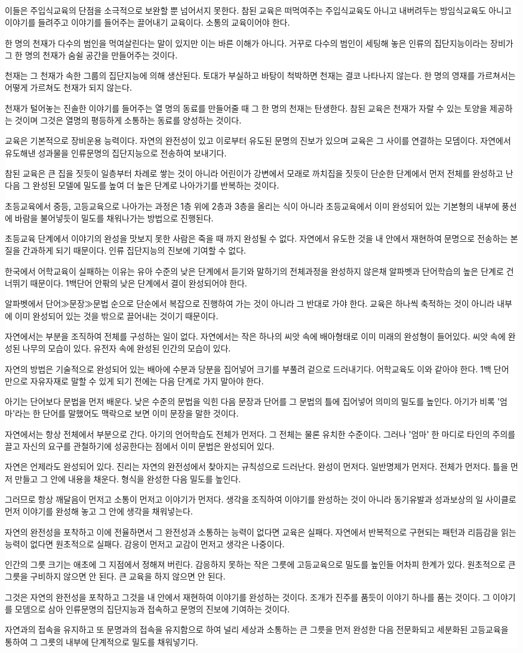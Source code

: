 이들은 주입식교육의 단점을 소극적으로 보완할 뿐 넘어서지 못한다. 참된 교육은 떠먹여주는 주입식교육도 아니고 내버려두는 방임식교육도 아니고 이야기를 들려주고 이야기를 들어주는 끌어내기 교육이다. 소통의 교육이어야 한다. 

한 명의 천재가 다수의 범인을 먹여살린다는 말이 있지만 이는 바른 이해가 아니다. 거꾸로 다수의 범인이 세팅해 놓은 인류의 집단지능이라는 장비가 그 한 명의 천재가 숨쉴 공간을 만들어주는 것이다. 

천재는 그 천재가 속한 그룹의 집단지능에 의해 생산된다. 토대가 부실하고 바탕이 척박하면 천재는 결코 나타나지 않는다. 한 명의 영재를 가르쳐서는 어떻게 가르쳐도 천재가 되지 않는다. 

천재가 털어놓는 진솔한 이야기를 들어주는 열 명의 동료를 만들어줄 때 그 한 명의 천재는 탄생한다. 참된 교육은 천재가 자랄 수 있는 토양을 제공하는 것이며 그것은 열명의 평등하게 소통하는 동료를 양성하는 것이다. 

교육은 기본적으로 장비운용 능력이다. 자연의 완전성이 있고 이로부터 유도된 문명의 진보가 있으며 교육은 그 사이를 연결하는 모뎀이다. 자연에서 유도해낸 성과물을 인류문명의 집단지능으로 전송하여 보내기다. 

참된 교육은 큰 집을 짓듯이 일층부터 차례로 쌓는 것이 아니라 어린이가 강변에서 모래로 까치집을 짓듯이 단순한 단계에서 먼저 전체를 완성하고 난 다음 그 완성된 모델에 밀도를 높여 더 높은 단계로 나아가기를 반복하는 것이다.

초등교육에서 중등, 고등교육으로 나아가는 과정은 1층 위에 2층과 3층을 올리는 식이 아니라 초등교육에서 이미 완성되어 있는 기본형의 내부에 풍선에 바람을 불어넣듯이 밀도를 채워나가는 방법으로 진행된다. 

초등교육 단계에서 이야기의 완성을 맛보지 못한 사람은 죽을 때 까지 완성될 수 없다. 자연에서 유도한 것을 내 안에서 재현하여 문명으로 전송하는 본질을 간과하게 되기 때문이다. 인류 집단지능의 진보에 기여할 수 없다. 

한국에서 어학교육이 실패하는 이유는 유아 수준의 낮은 단계에서 듣기와 말하기의 전체과정을 완성하지 않은채 알파벳과 단어학습의 높은 단계로 건너뛰기 때문이다. 1백단어 안팎의 낮은 단계에서 결이 완성되어야 한다. 

알파벳에서 단어≫문장≫문법 순으로 단순에서 복잡으로 진행하여 가는 것이 아니라 그 반대로 가야 한다. 교육은 하나씩 축적하는 것이 아니라 내부에 이미 완성되어 있는 것을 밖으로 끌어내는 것이기 때문이다. 

자연에서는 부분을 조직하여 전체를 구성하는 일이 없다. 자연에서는 작은 하나의 씨앗 속에 배아형태로 이미 미래의 완성형이 들어있다. 씨앗 속에 완성된 나무의 모습이 있다. 유전자 속에 완성된 인간의 모습이 있다. 

자연의 방법은 기술적으로 완성되어 있는 배아에 수분과 당분을 집어넣어 크기를 부풀려 겉으로 드러내기다. 어학교육도 이와 같아야 한다. 1백 단어 만으로 자유자재로 말할 수 있게 되기 전에는 다음 단계로 가지 말아야 한다. 

아기는 단어보다 문법을 먼저 배운다. 낮은 수준의 문법을 익힌 다음 문장과 단어를 그 문법의 틀에 집어넣어 의미의 밀도를 높인다. 아기가 비록 '엄마'라는 한 단어를 말했어도 맥락으로 보면 이미 문장을 말한 것이다. 

자연에서는 항상 전체에서 부분으로 간다. 아기의 언어학습도 전체가 먼저다. 그 전체는 물론 유치한 수준이다. 그러나 '엄마' 한 마디로 타인의 주의를 끌고 자신의 요구를 관철하기에 성공한다는 점에서 이미 문법은 완성되어 있다.

자연은 언제라도 완성되어 있다. 진리는 자연의 완전성에서 찾아지는 규칙성으로 드러난다. 완성이 먼저다. 일반명제가 먼저다. 전체가 먼저다. 틀을 먼저 만들고 그 안에 내용을 채운다. 형식을 완성한 다음 밀도를 높인다. 

그러므로 항상 깨달음이 먼저고 소통이 먼저고 이야기가 먼저다. 생각을 조직하여 이야기를 완성하는 것이 아니라 동기유발과 성과보상의 일 사이클로 먼저 이야기를 완성해 놓고 그 안에 생각을 채워넣는다. 

자연의 완전성을 포착하고 이에 전율하면서 그 완전성과 소통하는 능력이 없다면 교육은 실패다. 자연에서 반복적으로 구현되는 패턴과 리듬감을 읽는 능력이 없다면 원초적으로 실패다. 감응이 먼저고 교감이 먼저고 생각은 나중이다. 

인간의 그릇 크기는 애초에 그 지점에서 정해져 버린다. 감응하지 못하는 작은 그릇에 고등교육으로 밀도를 높인들 어차피 한계가 있다. 원초적으로 큰 그릇을 구비하지 않으면 안 된다. 큰 교육을 하지 않으면 안 된다. 

그것은 자연의 완전성을 포착하고 그것을 내 안에서 재현하여 이야기를 완성하는 것이다. 조개가 진주를 품듯이 이야기 하나를 품는 것이다. 그 이야기를 모뎀으로 삼아 인류문명의 집단지능과 접속하고 문명의 진보에 기여하는 것이다. 

자연과의 접속을 유지하고 또 문명과의 접속을 유지함으로 하여 널리 세상과 소통하는 큰 그릇을 먼저 완성한 다음 전문화되고 세분화된 고등교육을 통하여 그 그릇의 내부에 단계적으로 밀도를 채워넣기다. 
